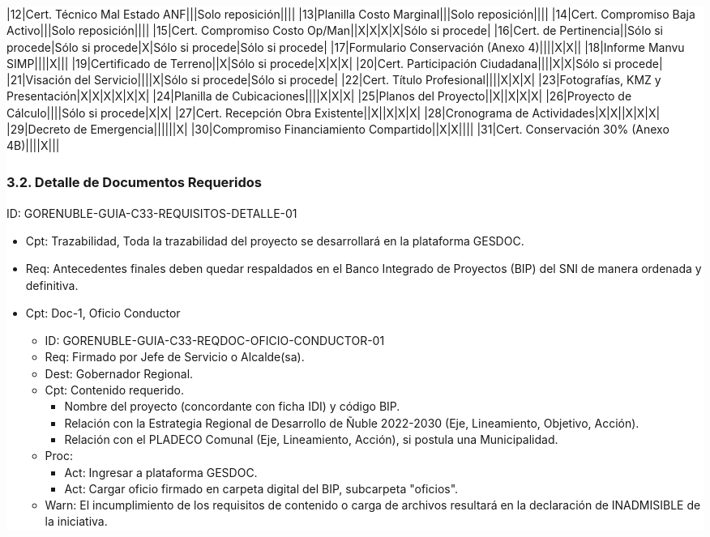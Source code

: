 |12|Cert. Técnico Mal Estado ANF|||Solo reposición||||
|13|Planilla Costo Marginal|||Solo reposición||||
|14|Cert. Compromiso Baja Activo|||Solo reposición||||
|15|Cert. Compromiso Costo Op/Man||X|X|X|X|Sólo si procede|
|16|Cert. de Pertinencia||Sólo si procede|Sólo si procede|X|Sólo si procede|Sólo si procede|
|17|Formulario Conservación (Anexo 4)||||X|X||
|18|Informe Manvu SIMP||||X|||
|19|Certificado de Terreno||X|Sólo si procede|X|X|X|
|20|Cert. Participación Ciudadana||||X|X|Sólo si procede|
|21|Visación del Servicio||||X|Sólo si procede|Sólo si procede|
|22|Cert. Título Profesional||||X|X|X|
|23|Fotografías, KMZ y Presentación|X|X|X|X|X|X|
|24|Planilla de Cubicaciones||||X|X|X|
|25|Planos del Proyecto||X||X|X|X|
|26|Proyecto de Cálculo||||Sólo si procede|X|X|
|27|Cert. Recepción Obra Existente||X||X|X|X|
|28|Cronograma de Actividades|X|X||X|X|X|
|29|Decreto de Emergencia||||||X|
|30|Compromiso Financiamiento Compartido||X|X||||
|31|Cert. Conservación 30% (Anexo 4B)||||X|||

### 3.2. Detalle de Documentos Requeridos

ID: GORENUBLE-GUIA-C33-REQUISITOS-DETALLE-01

- Cpt: Trazabilidad, Toda la trazabilidad del proyecto se desarrollará en la plataforma GESDOC.
- Req: Antecedentes finales deben quedar respaldados en el Banco Integrado de Proyectos (BIP) del SNI de manera ordenada y definitiva.

- Cpt: Doc-1, Oficio Conductor
  - ID: GORENUBLE-GUIA-C33-REQDOC-OFICIO-CONDUCTOR-01
  - Req: Firmado por Jefe de Servicio o Alcalde(sa).
  - Dest: Gobernador Regional.
  - Cpt: Contenido requerido.
    - Nombre del proyecto (concordante con ficha IDI) y código BIP.
    - Relación con la Estrategia Regional de Desarrollo de Ñuble 2022-2030 (Eje, Lineamiento, Objetivo, Acción).
    - Relación con el PLADECO Comunal (Eje, Lineamiento, Acción), si postula una Municipalidad.
  - Proc:
    - Act: Ingresar a plataforma GESDOC.
    - Act: Cargar oficio firmado en carpeta digital del BIP, subcarpeta "oficios".
  - Warn: El incumplimiento de los requisitos de contenido o carga de archivos resultará en la declaración de INADMISIBLE de la iniciativa.
